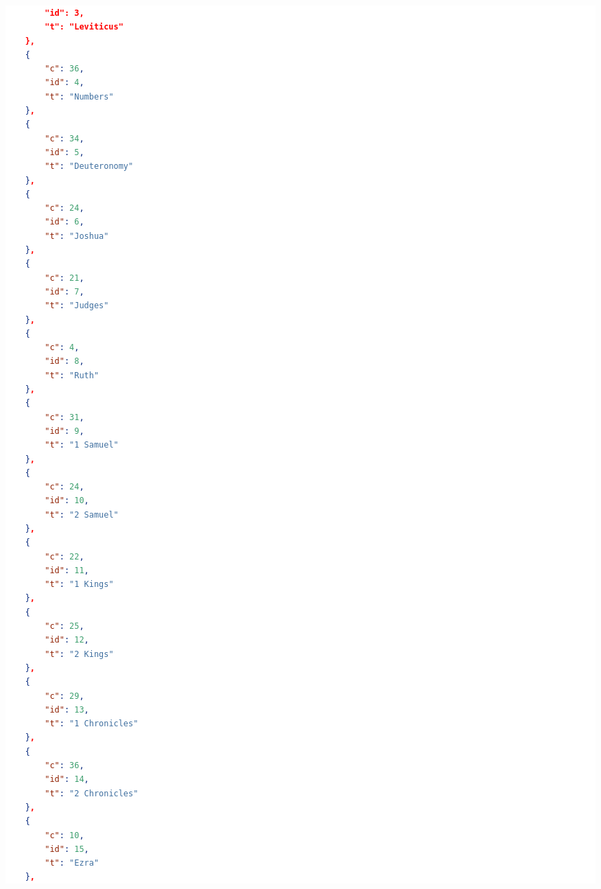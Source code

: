 ```json
        "id": 3,
        "t": "Leviticus"
    },
    {
        "c": 36,
        "id": 4,
        "t": "Numbers"
    },
    {
        "c": 34,
        "id": 5,
        "t": "Deuteronomy"
    },
    {
        "c": 24,
        "id": 6,
        "t": "Joshua"
    },
    {
        "c": 21,
        "id": 7,
        "t": "Judges"
    },
    {
        "c": 4,
        "id": 8,
        "t": "Ruth"
    },
    {
        "c": 31,
        "id": 9,
        "t": "1 Samuel"
    },
    {
        "c": 24,
        "id": 10,
        "t": "2 Samuel"
    },
    {
        "c": 22,
        "id": 11,
        "t": "1 Kings"
    },
    {
        "c": 25,
        "id": 12,
        "t": "2 Kings"
    },
    {
        "c": 29,
        "id": 13,
        "t": "1 Chronicles"
    },
    {
        "c": 36,
        "id": 14,
        "t": "2 Chronicles"
    },
    {
        "c": 10,
        "id": 15,
        "t": "Ezra"
    },
```
